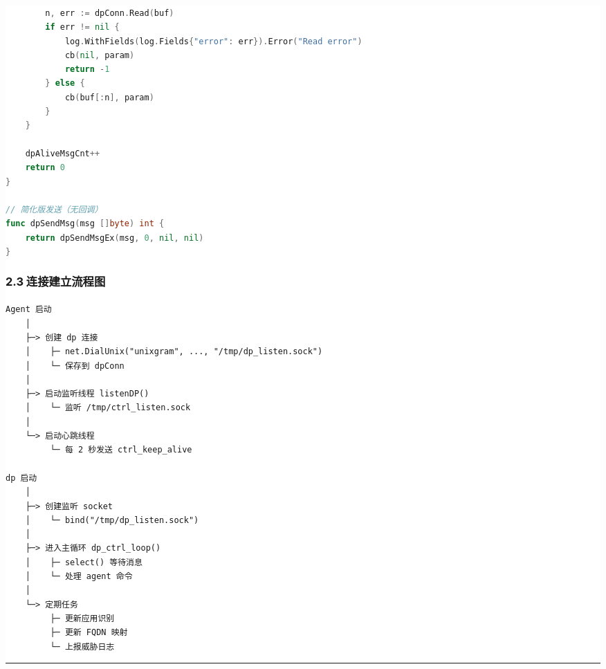 ```go
        n, err := dpConn.Read(buf)
        if err != nil {
            log.WithFields(log.Fields{"error": err}).Error("Read error")
            cb(nil, param)
            return -1
        } else {
            cb(buf[:n], param)
        }
    }

    dpAliveMsgCnt++
    return 0
}

// 简化版发送（无回调）
func dpSendMsg(msg []byte) int {
    return dpSendMsgEx(msg, 0, nil, nil)
}
```

### 2.3 连接建立流程图

```
Agent 启动
    │
    ├─> 创建 dp 连接
    │    ├─ net.DialUnix("unixgram", ..., "/tmp/dp_listen.sock")
    │    └─ 保存到 dpConn
    │
    ├─> 启动监听线程 listenDP()
    │    └─ 监听 /tmp/ctrl_listen.sock
    │
    └─> 启动心跳线程
         └─ 每 2 秒发送 ctrl_keep_alive

dp 启动
    │
    ├─> 创建监听 socket
    │    └─ bind("/tmp/dp_listen.sock")
    │
    ├─> 进入主循环 dp_ctrl_loop()
    │    ├─ select() 等待消息
    │    └─ 处理 agent 命令
    │
    └─> 定期任务
         ├─ 更新应用识别
         ├─ 更新 FQDN 映射
         └─ 上报威胁日志
```

---
